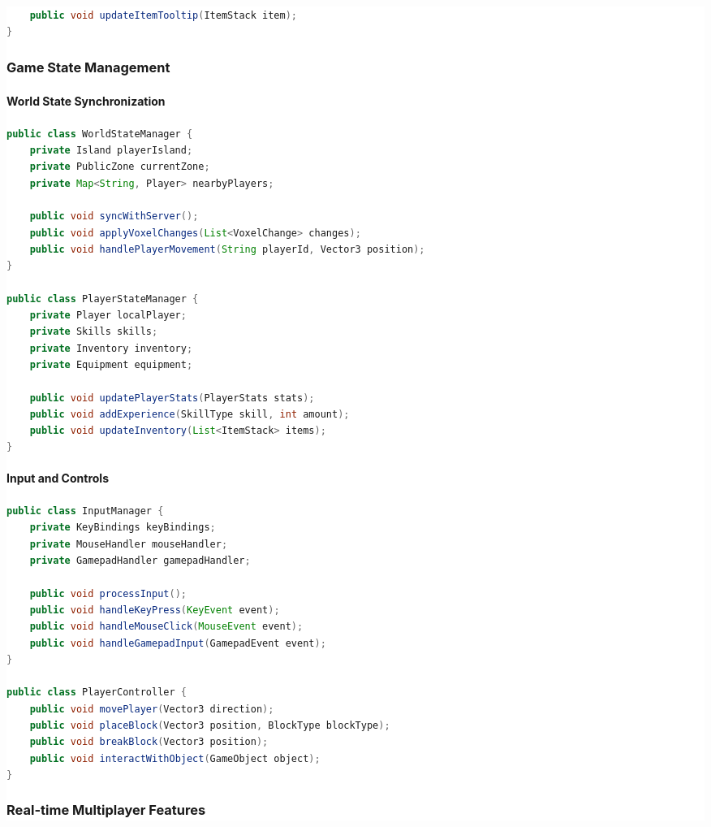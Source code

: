 ```java
    public void updateItemTooltip(ItemStack item);
}
```

### Game State Management

#### World State Synchronization
```java
public class WorldStateManager {
    private Island playerIsland;
    private PublicZone currentZone;
    private Map<String, Player> nearbyPlayers;
    
    public void syncWithServer();
    public void applyVoxelChanges(List<VoxelChange> changes);
    public void handlePlayerMovement(String playerId, Vector3 position);
}

public class PlayerStateManager {
    private Player localPlayer;
    private Skills skills;
    private Inventory inventory;
    private Equipment equipment;
    
    public void updatePlayerStats(PlayerStats stats);
    public void addExperience(SkillType skill, int amount);
    public void updateInventory(List<ItemStack> items);
}
```

#### Input and Controls
```java
public class InputManager {
    private KeyBindings keyBindings;
    private MouseHandler mouseHandler;
    private GamepadHandler gamepadHandler;
    
    public void processInput();
    public void handleKeyPress(KeyEvent event);
    public void handleMouseClick(MouseEvent event);
    public void handleGamepadInput(GamepadEvent event);
}

public class PlayerController {
    public void movePlayer(Vector3 direction);
    public void placeBlock(Vector3 position, BlockType blockType);
    public void breakBlock(Vector3 position);
    public void interactWithObject(GameObject object);
}
```

### Real-time Multiplayer Features
